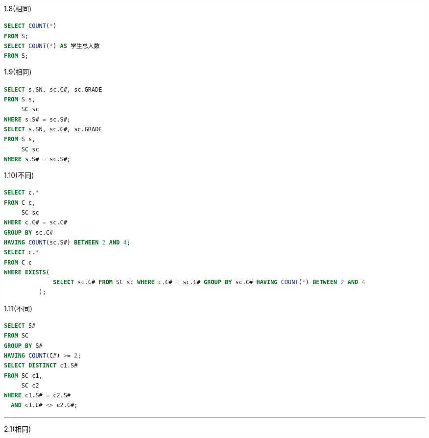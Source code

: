 1.8(相同)

```sql
SELECT COUNT(*)
FROM S;
SELECT COUNT(*) AS 学生总人数
FROM S;
```

1.9(相同)

```sql
SELECT s.SN, sc.C#, sc.GRADE
FROM S s,
     SC sc
WHERE s.S# = sc.S#;
SELECT s.SN, sc.C#, sc.GRADE
FROM S s,
     SC sc
WHERE s.S# = sc.S#;
```

1.10(不同)

```sql
SELECT c.*
FROM C c,
     SC sc
WHERE c.C# = sc.C#
GROUP BY sc.C#
HAVING COUNT(sc.S#) BETWEEN 2 AND 4;
SELECT c.*
FROM C c
WHERE EXISTS(
              SELECT sc.C# FROM SC sc WHERE c.C# = sc.C# GROUP BY sc.C# HAVING COUNT(*) BETWEEN 2 AND 4
          );
```

1.11(不同)

```sql
SELECT S#
FROM SC
GROUP BY S#
HAVING COUNT(C#) >= 2;
SELECT DISTINCT c1.S#
FROM SC c1,
     SC c2
WHERE c1.S# = c2.S#
  AND c1.C# <> c2.C#;
```

***

2.1(相同)
